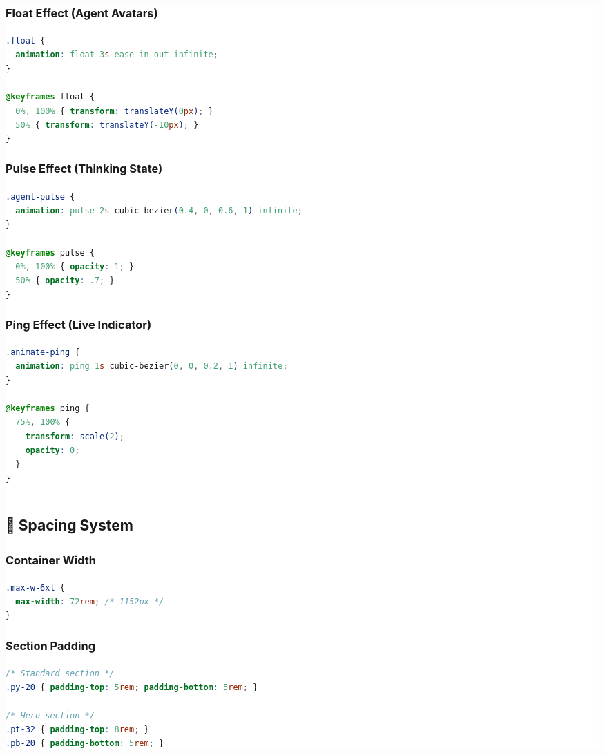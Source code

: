 ### Float Effect (Agent Avatars)
```css
.float {
  animation: float 3s ease-in-out infinite;
}

@keyframes float {
  0%, 100% { transform: translateY(0px); }
  50% { transform: translateY(-10px); }
}
```

### Pulse Effect (Thinking State)
```css
.agent-pulse {
  animation: pulse 2s cubic-bezier(0.4, 0, 0.6, 1) infinite;
}

@keyframes pulse {
  0%, 100% { opacity: 1; }
  50% { opacity: .7; }
}
```

### Ping Effect (Live Indicator)
```css
.animate-ping {
  animation: ping 1s cubic-bezier(0, 0, 0.2, 1) infinite;
}

@keyframes ping {
  75%, 100% {
    transform: scale(2);
    opacity: 0;
  }
}
```

---

## 📐 Spacing System

### Container Width
```css
.max-w-6xl {
  max-width: 72rem; /* 1152px */
}
```

### Section Padding
```css
/* Standard section */
.py-20 { padding-top: 5rem; padding-bottom: 5rem; }

/* Hero section */
.pt-32 { padding-top: 8rem; }
.pb-20 { padding-bottom: 5rem; }
```
